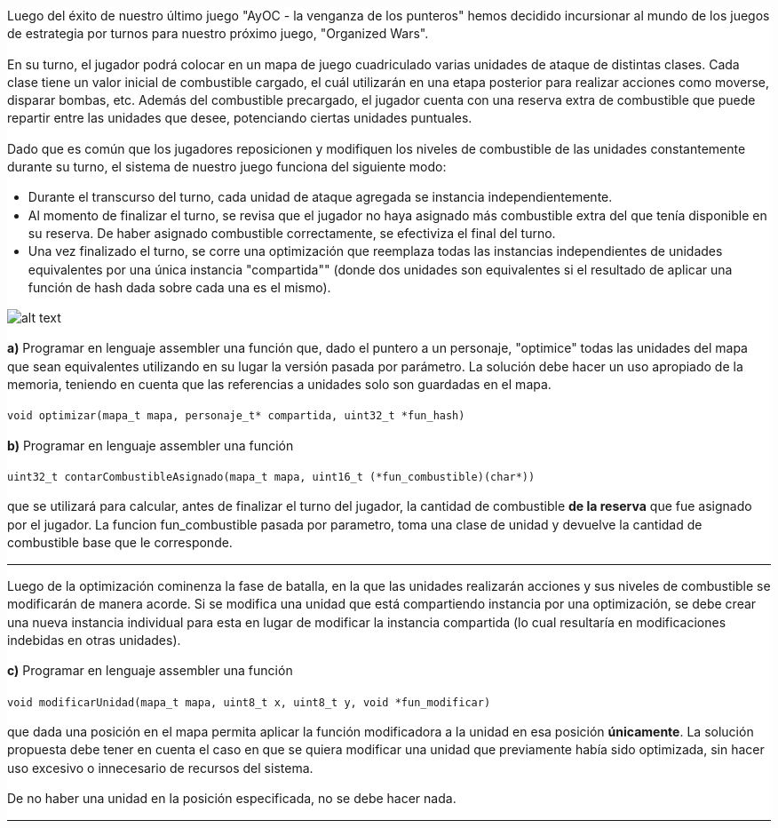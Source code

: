 Luego del éxito de nuestro último juego "AyOC - la venganza de los punteros" hemos decidido incursionar al mundo de los juegos de estrategia por turnos para nuestro próximo juego, "Organized Wars".

En su turno, el jugador podrá colocar en un mapa de juego cuadriculado varias unidades de ataque de distintas clases. Cada clase tiene un valor inicial de combustible cargado, el cuál utilizarán en una etapa posterior para realizar acciones como moverse, disparar bombas, etc. Además del combustible precargado, el jugador cuenta con una reserva extra de combustible que puede repartir entre las unidades que desee, potenciando ciertas unidades puntuales.

Dado que es común que los jugadores reposicionen y modifiquen los niveles de combustible de las unidades constantemente durante su turno, el sistema de nuestro juego funciona del siguiente modo:

- Durante el transcurso del turno, cada unidad de ataque agregada se instancia independientemente. 
- Al momento de finalizar el turno, se revisa que el jugador no haya asignado más combustible extra del que tenía disponible en su reserva. De haber asignado combustible correctamente, se efectiviza el final del turno.
- Una vez finalizado el turno, se corre una optimización que reemplaza todas las instancias independientes de unidades equivalentes por una única instancia "compartida"" (donde dos unidades son equivalentes si el resultado de aplicar una función de hash dada sobre cada una es el mismo).

![alt text](img/optimizacion.png)

**a)** Programar en lenguaje assembler una función que, dado el puntero a un personaje, "optimice" todas las unidades del mapa que sean
equivalentes utilizando en su lugar la versión pasada por parámetro. La solución debe hacer un uso apropiado
de la memoria, teniendo en cuenta que las referencias a unidades solo son guardadas en el mapa.

`void optimizar(mapa_t mapa, personaje_t* compartida, uint32_t *fun_hash)`

**b)** Programar en lenguaje assembler una función

`uint32_t contarCombustibleAsignado(mapa_t mapa, uint16_t (*fun_combustible)(char*))`

que se utilizará para calcular, antes de finalizar el turno del jugador, la cantidad de combustible **de la reserva** que fue asignado por el jugador. La funcion fun_combustible pasada por parametro, toma una clase de unidad y devuelve la cantidad de combustible base que le corresponde.

---

Luego de la optimización cominenza la fase de batalla, en la que las unidades realizarán acciones y sus niveles de combustible se modificarán de manera acorde. Si se modifica una unidad que está compartiendo instancia por una optimización, se debe crear una nueva instancia individual para esta en lugar de modificar la instancia compartida (lo cual resultaría en modificaciones indebidas en otras unidades).

**c)** Programar en lenguaje assembler una función
    
`void modificarUnidad(mapa_t mapa, uint8_t x, uint8_t y, void *fun_modificar)`

que dada una posición en el mapa permita aplicar la función modificadora a la unidad en esa posición **únicamente**. 
La solución propuesta debe tener en cuenta el caso en que se quiera modificar una unidad que previamente había sido optimizada, sin hacer uso excesivo o innecesario de recursos del sistema.

De no haber una unidad en la posición especificada, no se debe hacer nada.

---